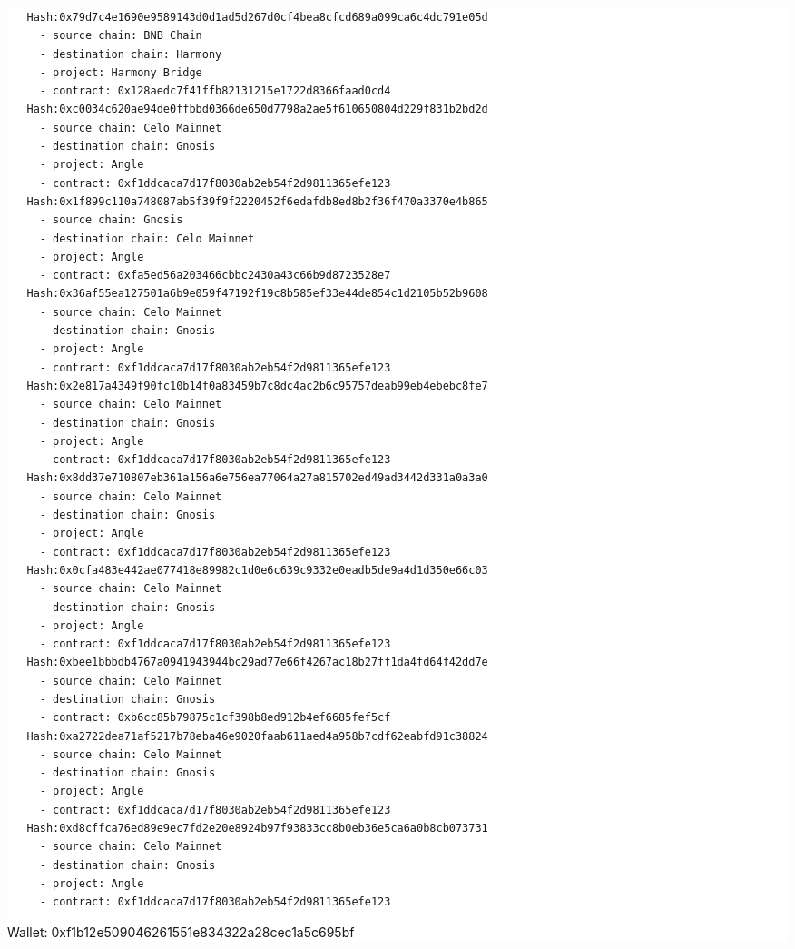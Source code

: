        Hash:0x79d7c4e1690e9589143d0d1ad5d267d0cf4bea8cfcd689a099ca6c4dc791e05d
         - source chain: BNB Chain
         - destination chain: Harmony
         - project: Harmony Bridge
         - contract: 0x128aedc7f41ffb82131215e1722d8366faad0cd4
       Hash:0xc0034c620ae94de0ffbbd0366de650d7798a2ae5f610650804d229f831b2bd2d
         - source chain: Celo Mainnet
         - destination chain: Gnosis
         - project: Angle
         - contract: 0xf1ddcaca7d17f8030ab2eb54f2d9811365efe123
       Hash:0x1f899c110a748087ab5f39f9f2220452f6edafdb8ed8b2f36f470a3370e4b865
         - source chain: Gnosis
         - destination chain: Celo Mainnet
         - project: Angle
         - contract: 0xfa5ed56a203466cbbc2430a43c66b9d8723528e7
       Hash:0x36af55ea127501a6b9e059f47192f19c8b585ef33e44de854c1d2105b52b9608
         - source chain: Celo Mainnet
         - destination chain: Gnosis
         - project: Angle
         - contract: 0xf1ddcaca7d17f8030ab2eb54f2d9811365efe123
       Hash:0x2e817a4349f90fc10b14f0a83459b7c8dc4ac2b6c95757deab99eb4ebebc8fe7
         - source chain: Celo Mainnet
         - destination chain: Gnosis
         - project: Angle
         - contract: 0xf1ddcaca7d17f8030ab2eb54f2d9811365efe123
       Hash:0x8dd37e710807eb361a156a6e756ea77064a27a815702ed49ad3442d331a0a3a0
         - source chain: Celo Mainnet
         - destination chain: Gnosis
         - project: Angle
         - contract: 0xf1ddcaca7d17f8030ab2eb54f2d9811365efe123
       Hash:0x0cfa483e442ae077418e89982c1d0e6c639c9332e0eadb5de9a4d1d350e66c03
         - source chain: Celo Mainnet
         - destination chain: Gnosis
         - project: Angle
         - contract: 0xf1ddcaca7d17f8030ab2eb54f2d9811365efe123
       Hash:0xbee1bbbdb4767a0941943944bc29ad77e66f4267ac18b27ff1da4fd64f42dd7e
         - source chain: Celo Mainnet
         - destination chain: Gnosis
         - contract: 0xb6cc85b79875c1cf398b8ed912b4ef6685fef5cf
       Hash:0xa2722dea71af5217b78eba46e9020faab611aed4a958b7cdf62eabfd91c38824
         - source chain: Celo Mainnet
         - destination chain: Gnosis
         - project: Angle
         - contract: 0xf1ddcaca7d17f8030ab2eb54f2d9811365efe123
       Hash:0xd8cffca76ed89e9ec7fd2e20e8924b97f93833cc8b0eb36e5ca6a0b8cb073731
         - source chain: Celo Mainnet
         - destination chain: Gnosis
         - project: Angle
         - contract: 0xf1ddcaca7d17f8030ab2eb54f2d9811365efe123
Wallet: 0xf1b12e509046261551e834322a28cec1a5c695bf
